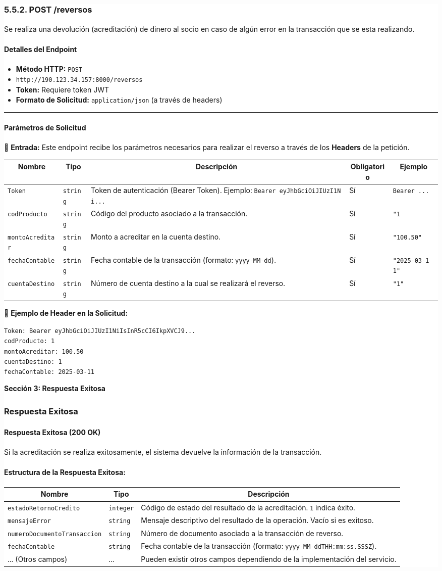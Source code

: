 


### **5.5.2. POST /reversos**

Se realiza una devolución (acreditación) de dinero al socio en caso de algún error en la transacción que se esta realizando.

#### **Detalles del Endpoint**

- **Método HTTP:** `POST`
- `http://190.123.34.157:8000/reversos`
- **Token:** Requiere token JWT
- **Formato de Solicitud:** `application/json` (a través de headers)
****


#### **Parámetros de Solicitud**

📌 **Entrada:**
Este endpoint recibe los parámetros necesarios para realizar el reverso a través de los **Headers** de la petición.

| **Nombre**       | **Tipo** | **Descripción**                                                                 | **Obligatorio** | **Ejemplo**    |
| ---------------- | -------- | ------------------------------------------------------------------------------- | --------------- | -------------- |
| `Token`          | `string` | Token de autenticación (Bearer Token).  Ejemplo: `Bearer eyJhbGciOiJIUzI1Ni...` | Sí              | `Bearer ...`   |
| `codProducto`    | `string` | Código del producto asociado a la transacción.                                  | Sí              | `"1`      |
| `montoAcreditar` | `string` | Monto a acreditar en la cuenta destino.                                         | Sí              | `"100.50"`     |
| `fechaContable`  | `string` | Fecha contable de la transacción (formato: `yyyy-MM-dd`).                       | Sí              | `"2025-03-11"` |
| `cuentaDestino`  | `string` | Número de cuenta destino a la cual se realizará el reverso.                     | Sí              | `"1"` |

📌 **Ejemplo de Header en la Solicitud:**

```http
Token: Bearer eyJhbGciOiJIUzI1NiIsInR5cCI6IkpXVCJ9...
codProducto: 1
montoAcreditar: 100.50
cuentaDestino: 1
fechaContable: 2025-03-11
```


**Sección 3: Respuesta Exitosa**

### **Respuesta Exitosa**

#### **Respuesta Exitosa (200 OK)**

Si la acreditación se realiza exitosamente, el sistema devuelve la información de la transacción.

#### **Estructura de la Respuesta Exitosa:**

| **Nombre**                   | **Tipo**  | **Descripción**                                                            |
| ---------------------------- | --------- | -------------------------------------------------------------------------- |
| `estadoRetornoCredito`       | `integer` | Código de estado del resultado de la acreditación. `1` indica éxito.       |
| `mensajeError`               | `string`  | Mensaje descriptivo del resultado de la operación.  Vacío si es exitoso.   |
| `numeroDocumentoTransaccion` | `string`  | Número de documento asociado a la transacción de reverso.                  |
| `fechaContable`              | `string`  | Fecha contable de la transacción (formato: `yyyy-MM-ddTHH:mm:ss.SSSZ`).    |
| ... (Otros campos)           | ...       | Pueden existir otros campos dependiendo de la implementación del servicio. |
